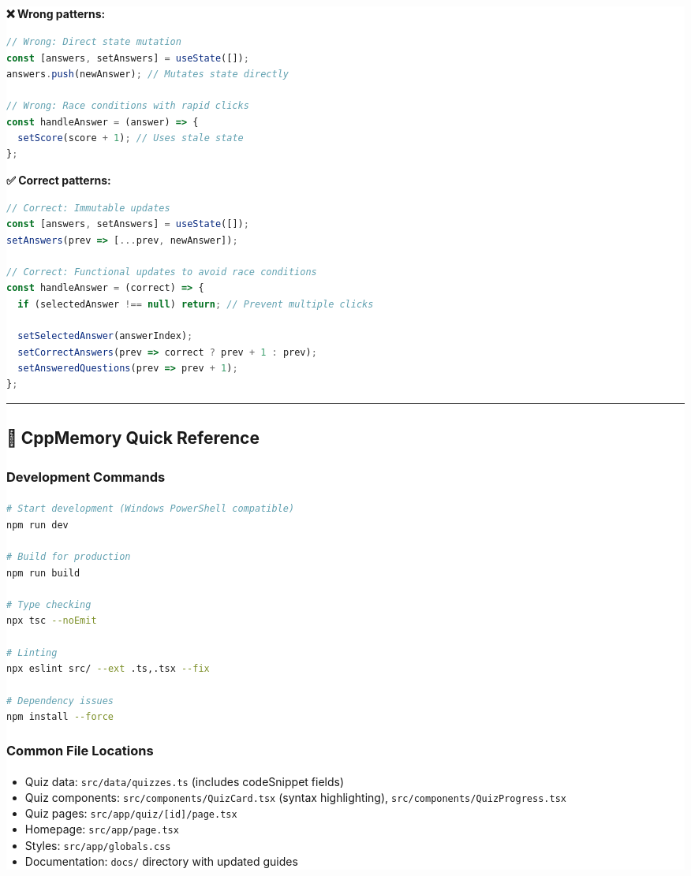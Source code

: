 **❌ Wrong patterns:**
```typescript
// Wrong: Direct state mutation
const [answers, setAnswers] = useState([]);
answers.push(newAnswer); // Mutates state directly

// Wrong: Race conditions with rapid clicks
const handleAnswer = (answer) => {
  setScore(score + 1); // Uses stale state
};
```

**✅ Correct patterns:**
```typescript
// Correct: Immutable updates
const [answers, setAnswers] = useState([]);
setAnswers(prev => [...prev, newAnswer]);

// Correct: Functional updates to avoid race conditions
const handleAnswer = (correct) => {
  if (selectedAnswer !== null) return; // Prevent multiple clicks
  
  setSelectedAnswer(answerIndex);
  setCorrectAnswers(prev => correct ? prev + 1 : prev);
  setAnsweredQuestions(prev => prev + 1);
};
```

---

## 🚀 CppMemory Quick Reference

### Development Commands
```bash
# Start development (Windows PowerShell compatible)
npm run dev

# Build for production
npm run build

# Type checking
npx tsc --noEmit

# Linting
npx eslint src/ --ext .ts,.tsx --fix

# Dependency issues
npm install --force
```

### Common File Locations
- Quiz data: `src/data/quizzes.ts` (includes codeSnippet fields)
- Quiz components: `src/components/QuizCard.tsx` (syntax highlighting), `src/components/QuizProgress.tsx`
- Quiz pages: `src/app/quiz/[id]/page.tsx`
- Homepage: `src/app/page.tsx`
- Styles: `src/app/globals.css`
- Documentation: `docs/` directory with updated guides
